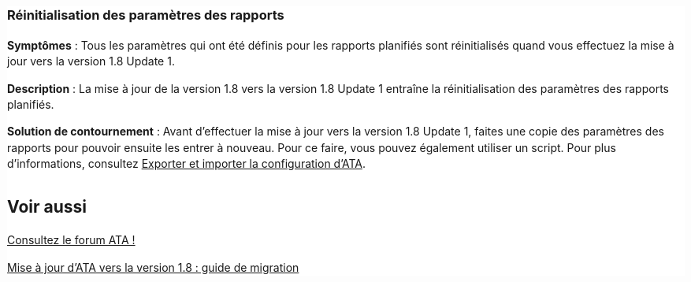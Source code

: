 ### <a name="report-settings-reset"></a>Réinitialisation des paramètres des rapports

**Symptômes** : Tous les paramètres qui ont été définis pour les rapports planifiés sont réinitialisés quand vous effectuez la mise à jour vers la version 1.8 Update 1.

**Description** : La mise à jour de la version 1.8 vers la version 1.8 Update 1 entraîne la réinitialisation des paramètres des rapports planifiés.

**Solution de contournement** : Avant d’effectuer la mise à jour vers la version 1.8 Update 1, faites une copie des paramètres des rapports pour pouvoir ensuite les entrer à nouveau. Pour ce faire, vous pouvez également utiliser un script. Pour plus d’informations, consultez [Exporter et importer la configuration d’ATA](ata-configuration-file.md).


## <a name="see-also"></a>Voir aussi
[Consultez le forum ATA !](https://social.technet.microsoft.com/Forums/security/home?forum=mata)

[Mise à jour d’ATA vers la version 1.8 : guide de migration](ata-update-1.8-migration-guide.md)

